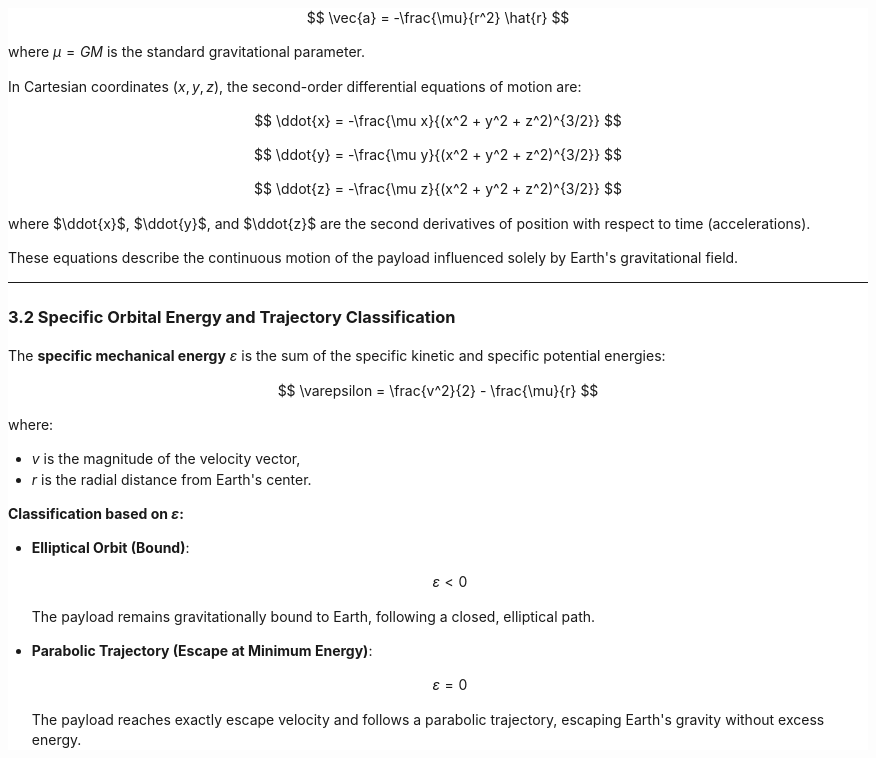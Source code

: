 $$
\vec{a} = -\frac{\mu}{r^2} \hat{r}
$$

where $\mu = GM$ is the standard gravitational parameter.

In Cartesian coordinates $(x, y, z)$, the second-order differential equations of motion are:

$$
\ddot{x} = -\frac{\mu x}{(x^2 + y^2 + z^2)^{3/2}}
$$

$$
\ddot{y} = -\frac{\mu y}{(x^2 + y^2 + z^2)^{3/2}}
$$

$$
\ddot{z} = -\frac{\mu z}{(x^2 + y^2 + z^2)^{3/2}}
$$

where $\ddot{x}$, $\ddot{y}$, and $\ddot{z}$ are the second derivatives of position with respect to time (accelerations).

These equations describe the continuous motion of the payload influenced solely by Earth's gravitational field.

---

### 3.2 Specific Orbital Energy and Trajectory Classification

The **specific mechanical energy** $\varepsilon$ is the sum of the specific kinetic and specific potential energies:

$$
\varepsilon = \frac{v^2}{2} - \frac{\mu}{r}
$$

where:
- $v$ is the magnitude of the velocity vector,
- $r$ is the radial distance from Earth's center.

**Classification based on $\varepsilon$:**
- **Elliptical Orbit (Bound)**:
  
  $$
  \varepsilon < 0
  $$

  The payload remains gravitationally bound to Earth, following a closed, elliptical path.

- **Parabolic Trajectory (Escape at Minimum Energy)**:

  $$
  \varepsilon = 0
  $$

  The payload reaches exactly escape velocity and follows a parabolic trajectory, escaping Earth's gravity without excess energy.
